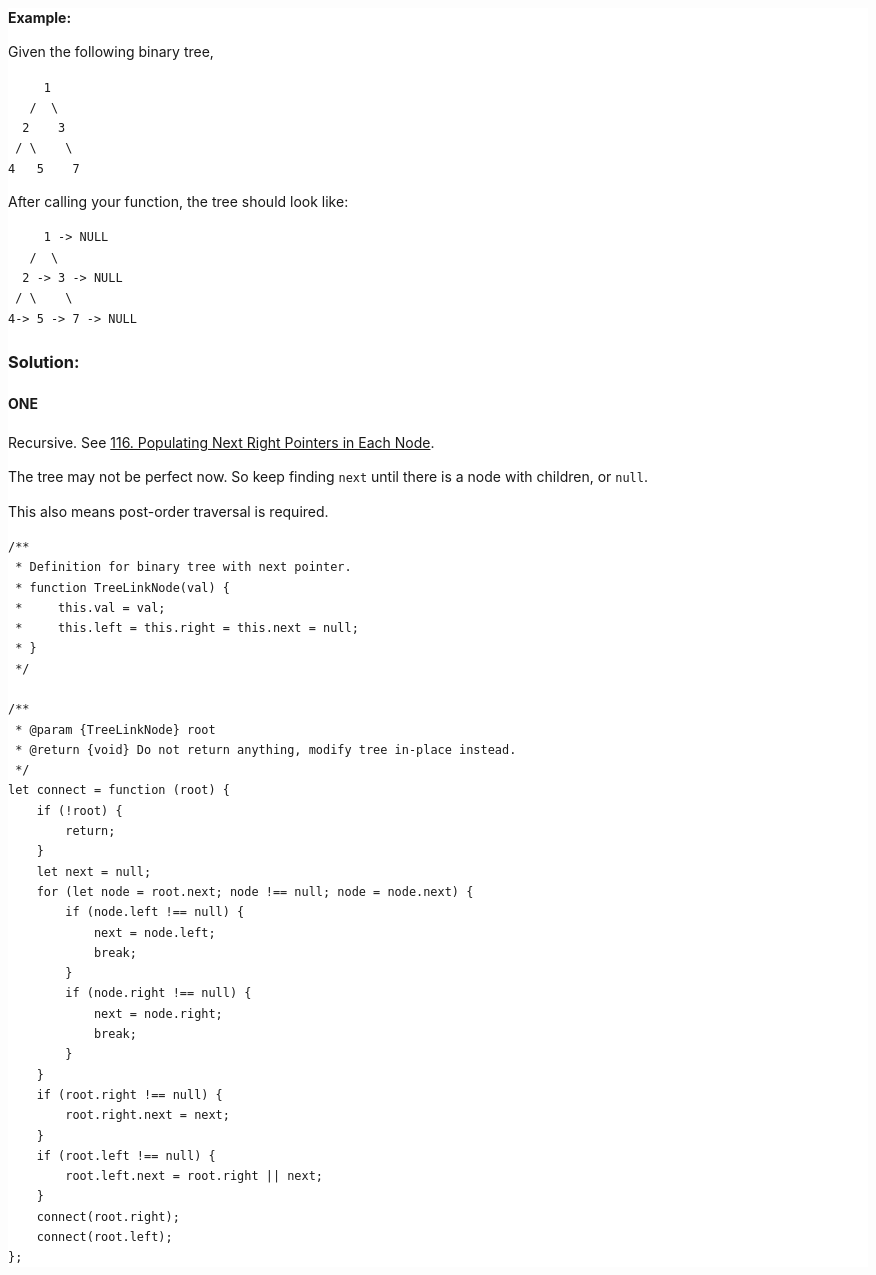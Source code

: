 **Example:**

Given the following binary tree,

         1
       /  \
      2    3
     / \    \
    4   5    7

After calling your function, the tree should look like:

         1 -> NULL
       /  \
      2 -> 3 -> NULL
     / \    \
    4-> 5 -> 7 -> NULL

### Solution:

#### ONE

Recursive. See [116. Populating Next Right Pointers in Each Node](./116.%20Populating%20Next%20Right%20Pointers%20in%20Each%20Node.md).

The tree may not be perfect now. So keep finding `next` until there is a node with children, or `null`.

This also means post-order traversal is required.

    /**
     * Definition for binary tree with next pointer.
     * function TreeLinkNode(val) {
     *     this.val = val;
     *     this.left = this.right = this.next = null;
     * }
     */

    /**
     * @param {TreeLinkNode} root
     * @return {void} Do not return anything, modify tree in-place instead.
     */
    let connect = function (root) {
        if (!root) {
            return;
        }
        let next = null;
        for (let node = root.next; node !== null; node = node.next) {
            if (node.left !== null) {
                next = node.left;
                break;
            }
            if (node.right !== null) {
                next = node.right;
                break;
            }
        }
        if (root.right !== null) {
            root.right.next = next;
        }
        if (root.left !== null) {
            root.left.next = root.right || next;
        }
        connect(root.right);
        connect(root.left);
    };
